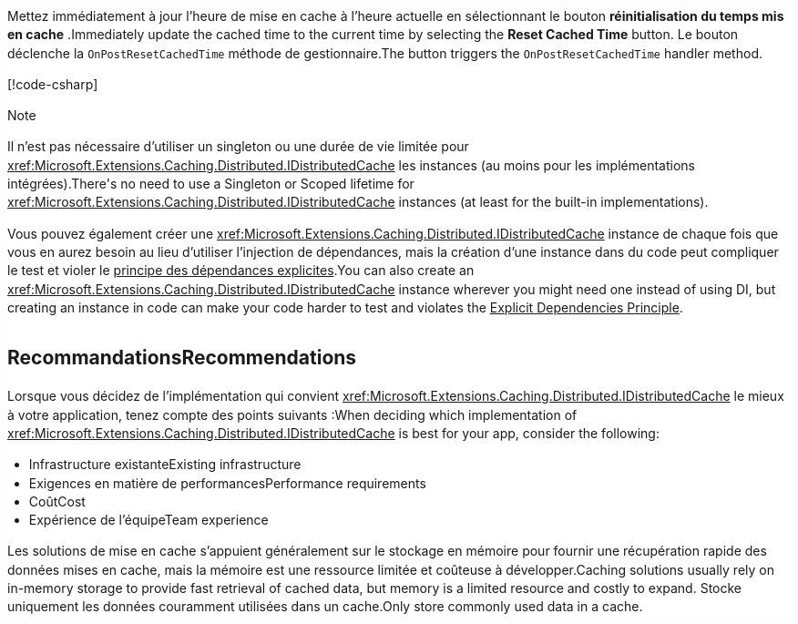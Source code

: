 <span data-ttu-id="1c32a-278">Mettez immédiatement à jour l’heure de mise en cache à l’heure actuelle en sélectionnant le bouton **réinitialisation du temps mis en cache** .</span><span class="sxs-lookup"><span data-stu-id="1c32a-278">Immediately update the cached time to the current time by selecting the **Reset Cached Time** button.</span></span> <span data-ttu-id="1c32a-279">Le bouton déclenche la `OnPostResetCachedTime` méthode de gestionnaire.</span><span class="sxs-lookup"><span data-stu-id="1c32a-279">The button triggers the `OnPostResetCachedTime` handler method.</span></span>

[!code-csharp[](distributed/samples/2.x/DistCacheSample/Pages/Index.cshtml.cs?name=snippet_IndexModel&highlight=7,14-20,25-29)]

> [!NOTE]
> <span data-ttu-id="1c32a-280">Il n’est pas nécessaire d’utiliser un singleton ou une durée de vie limitée pour <xref:Microsoft.Extensions.Caching.Distributed.IDistributedCache> les instances (au moins pour les implémentations intégrées).</span><span class="sxs-lookup"><span data-stu-id="1c32a-280">There's no need to use a Singleton or Scoped lifetime for <xref:Microsoft.Extensions.Caching.Distributed.IDistributedCache> instances (at least for the built-in implementations).</span></span>
>
> <span data-ttu-id="1c32a-281">Vous pouvez également créer une <xref:Microsoft.Extensions.Caching.Distributed.IDistributedCache> instance de chaque fois que vous en aurez besoin au lieu d’utiliser l’injection de dépendances, mais la création d’une instance dans du code peut compliquer le test et violer le [principe des dépendances explicites](/dotnet/standard/modern-web-apps-azure-architecture/architectural-principles#explicit-dependencies).</span><span class="sxs-lookup"><span data-stu-id="1c32a-281">You can also create an <xref:Microsoft.Extensions.Caching.Distributed.IDistributedCache> instance wherever you might need one instead of using DI, but creating an instance in code can make your code harder to test and violates the [Explicit Dependencies Principle](/dotnet/standard/modern-web-apps-azure-architecture/architectural-principles#explicit-dependencies).</span></span>

## <a name="recommendations"></a><span data-ttu-id="1c32a-282">Recommandations</span><span class="sxs-lookup"><span data-stu-id="1c32a-282">Recommendations</span></span>

<span data-ttu-id="1c32a-283">Lorsque vous décidez de l’implémentation qui convient <xref:Microsoft.Extensions.Caching.Distributed.IDistributedCache> le mieux à votre application, tenez compte des points suivants :</span><span class="sxs-lookup"><span data-stu-id="1c32a-283">When deciding which implementation of <xref:Microsoft.Extensions.Caching.Distributed.IDistributedCache> is best for your app, consider the following:</span></span>

* <span data-ttu-id="1c32a-284">Infrastructure existante</span><span class="sxs-lookup"><span data-stu-id="1c32a-284">Existing infrastructure</span></span>
* <span data-ttu-id="1c32a-285">Exigences en matière de performances</span><span class="sxs-lookup"><span data-stu-id="1c32a-285">Performance requirements</span></span>
* <span data-ttu-id="1c32a-286">Coût</span><span class="sxs-lookup"><span data-stu-id="1c32a-286">Cost</span></span>
* <span data-ttu-id="1c32a-287">Expérience de l’équipe</span><span class="sxs-lookup"><span data-stu-id="1c32a-287">Team experience</span></span>

<span data-ttu-id="1c32a-288">Les solutions de mise en cache s’appuient généralement sur le stockage en mémoire pour fournir une récupération rapide des données mises en cache, mais la mémoire est une ressource limitée et coûteuse à développer.</span><span class="sxs-lookup"><span data-stu-id="1c32a-288">Caching solutions usually rely on in-memory storage to provide fast retrieval of cached data, but memory is a limited resource and costly to expand.</span></span> <span data-ttu-id="1c32a-289">Stocke uniquement les données couramment utilisées dans un cache.</span><span class="sxs-lookup"><span data-stu-id="1c32a-289">Only store commonly used data in a cache.</span></span>
